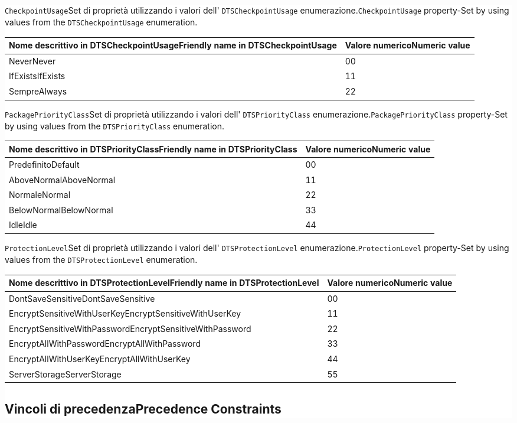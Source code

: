  <span data-ttu-id="bd655-132">`CheckpointUsage`Set di proprietà utilizzando i valori dell' `DTSCheckpointUsage` enumerazione.</span><span class="sxs-lookup"><span data-stu-id="bd655-132">`CheckpointUsage` property-Set by using values from the `DTSCheckpointUsage` enumeration.</span></span>  
  
|<span data-ttu-id="bd655-133">Nome descrittivo in DTSCheckpointUsage</span><span class="sxs-lookup"><span data-stu-id="bd655-133">Friendly name in DTSCheckpointUsage</span></span>|<span data-ttu-id="bd655-134">Valore numerico</span><span class="sxs-lookup"><span data-stu-id="bd655-134">Numeric value</span></span>|  
|-----------------------------------------|-------------------|  
|<span data-ttu-id="bd655-135">Never</span><span class="sxs-lookup"><span data-stu-id="bd655-135">Never</span></span>|<span data-ttu-id="bd655-136">0</span><span class="sxs-lookup"><span data-stu-id="bd655-136">0</span></span>|  
|<span data-ttu-id="bd655-137">IfExists</span><span class="sxs-lookup"><span data-stu-id="bd655-137">IfExists</span></span>|<span data-ttu-id="bd655-138">1</span><span class="sxs-lookup"><span data-stu-id="bd655-138">1</span></span>|  
|<span data-ttu-id="bd655-139">Sempre</span><span class="sxs-lookup"><span data-stu-id="bd655-139">Always</span></span>|<span data-ttu-id="bd655-140">2</span><span class="sxs-lookup"><span data-stu-id="bd655-140">2</span></span>|  
  
 <span data-ttu-id="bd655-141">`PackagePriorityClass`Set di proprietà utilizzando i valori dell' `DTSPriorityClass` enumerazione.</span><span class="sxs-lookup"><span data-stu-id="bd655-141">`PackagePriorityClass` property-Set by using values from the `DTSPriorityClass` enumeration.</span></span>  
  
|<span data-ttu-id="bd655-142">Nome descrittivo in DTSPriorityClass</span><span class="sxs-lookup"><span data-stu-id="bd655-142">Friendly name in DTSPriorityClass</span></span>|<span data-ttu-id="bd655-143">Valore numerico</span><span class="sxs-lookup"><span data-stu-id="bd655-143">Numeric value</span></span>|  
|---------------------------------------|-------------------|  
|<span data-ttu-id="bd655-144">Predefinito</span><span class="sxs-lookup"><span data-stu-id="bd655-144">Default</span></span>|<span data-ttu-id="bd655-145">0</span><span class="sxs-lookup"><span data-stu-id="bd655-145">0</span></span>|  
|<span data-ttu-id="bd655-146">AboveNormal</span><span class="sxs-lookup"><span data-stu-id="bd655-146">AboveNormal</span></span>|<span data-ttu-id="bd655-147">1</span><span class="sxs-lookup"><span data-stu-id="bd655-147">1</span></span>|  
|<span data-ttu-id="bd655-148">Normale</span><span class="sxs-lookup"><span data-stu-id="bd655-148">Normal</span></span>|<span data-ttu-id="bd655-149">2</span><span class="sxs-lookup"><span data-stu-id="bd655-149">2</span></span>|  
|<span data-ttu-id="bd655-150">BelowNormal</span><span class="sxs-lookup"><span data-stu-id="bd655-150">BelowNormal</span></span>|<span data-ttu-id="bd655-151">3</span><span class="sxs-lookup"><span data-stu-id="bd655-151">3</span></span>|  
|<span data-ttu-id="bd655-152">Idle</span><span class="sxs-lookup"><span data-stu-id="bd655-152">Idle</span></span>|<span data-ttu-id="bd655-153">4</span><span class="sxs-lookup"><span data-stu-id="bd655-153">4</span></span>|  
  
 <span data-ttu-id="bd655-154">`ProtectionLevel`Set di proprietà utilizzando i valori dell' `DTSProtectionLevel` enumerazione.</span><span class="sxs-lookup"><span data-stu-id="bd655-154">`ProtectionLevel` property-Set by using values from the `DTSProtectionLevel` enumeration.</span></span>  
  
|<span data-ttu-id="bd655-155">Nome descrittivo in DTSProtectionLevel</span><span class="sxs-lookup"><span data-stu-id="bd655-155">Friendly name in DTSProtectionLevel</span></span>|<span data-ttu-id="bd655-156">Valore numerico</span><span class="sxs-lookup"><span data-stu-id="bd655-156">Numeric value</span></span>|  
|-----------------------------------------|-------------------|  
|<span data-ttu-id="bd655-157">DontSaveSensitive</span><span class="sxs-lookup"><span data-stu-id="bd655-157">DontSaveSensitive</span></span>|<span data-ttu-id="bd655-158">0</span><span class="sxs-lookup"><span data-stu-id="bd655-158">0</span></span>|  
|<span data-ttu-id="bd655-159">EncryptSensitiveWithUserKey</span><span class="sxs-lookup"><span data-stu-id="bd655-159">EncryptSensitiveWithUserKey</span></span>|<span data-ttu-id="bd655-160">1</span><span class="sxs-lookup"><span data-stu-id="bd655-160">1</span></span>|  
|<span data-ttu-id="bd655-161">EncryptSensitiveWithPassword</span><span class="sxs-lookup"><span data-stu-id="bd655-161">EncryptSensitiveWithPassword</span></span>|<span data-ttu-id="bd655-162">2</span><span class="sxs-lookup"><span data-stu-id="bd655-162">2</span></span>|  
|<span data-ttu-id="bd655-163">EncryptAllWithPassword</span><span class="sxs-lookup"><span data-stu-id="bd655-163">EncryptAllWithPassword</span></span>|<span data-ttu-id="bd655-164">3</span><span class="sxs-lookup"><span data-stu-id="bd655-164">3</span></span>|  
|<span data-ttu-id="bd655-165">EncryptAllWithUserKey</span><span class="sxs-lookup"><span data-stu-id="bd655-165">EncryptAllWithUserKey</span></span>|<span data-ttu-id="bd655-166">4</span><span class="sxs-lookup"><span data-stu-id="bd655-166">4</span></span>|  
|<span data-ttu-id="bd655-167">ServerStorage</span><span class="sxs-lookup"><span data-stu-id="bd655-167">ServerStorage</span></span>|<span data-ttu-id="bd655-168">5</span><span class="sxs-lookup"><span data-stu-id="bd655-168">5</span></span>|  
  
##  <a name="precedence-constraints"></a><a name="PrecedenceConstraints"></a> <span data-ttu-id="bd655-169">Vincoli di precedenza</span><span class="sxs-lookup"><span data-stu-id="bd655-169">Precedence Constraints</span></span>  